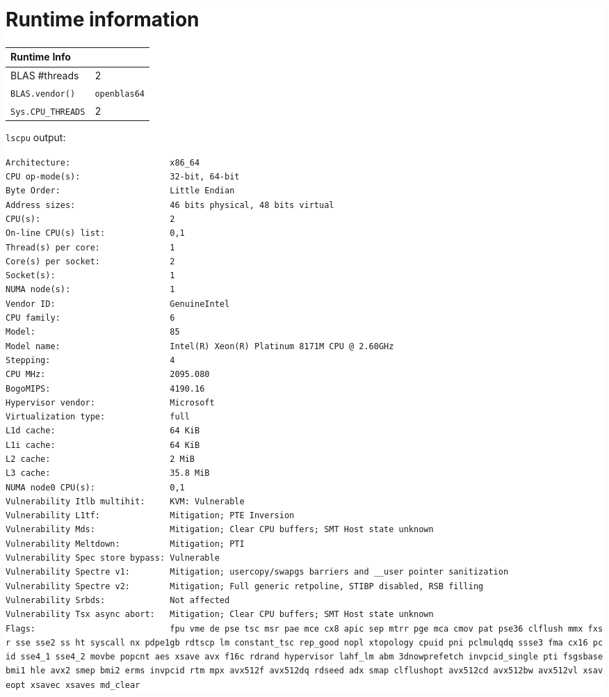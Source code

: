 # Runtime information
| Runtime Info | |
|:--|:--|
| BLAS #threads | 2 |
| `BLAS.vendor()` | `openblas64` |
| `Sys.CPU_THREADS` | 2 |

`lscpu` output:

    Architecture:                    x86_64
    CPU op-mode(s):                  32-bit, 64-bit
    Byte Order:                      Little Endian
    Address sizes:                   46 bits physical, 48 bits virtual
    CPU(s):                          2
    On-line CPU(s) list:             0,1
    Thread(s) per core:              1
    Core(s) per socket:              2
    Socket(s):                       1
    NUMA node(s):                    1
    Vendor ID:                       GenuineIntel
    CPU family:                      6
    Model:                           85
    Model name:                      Intel(R) Xeon(R) Platinum 8171M CPU @ 2.60GHz
    Stepping:                        4
    CPU MHz:                         2095.080
    BogoMIPS:                        4190.16
    Hypervisor vendor:               Microsoft
    Virtualization type:             full
    L1d cache:                       64 KiB
    L1i cache:                       64 KiB
    L2 cache:                        2 MiB
    L3 cache:                        35.8 MiB
    NUMA node0 CPU(s):               0,1
    Vulnerability Itlb multihit:     KVM: Vulnerable
    Vulnerability L1tf:              Mitigation; PTE Inversion
    Vulnerability Mds:               Mitigation; Clear CPU buffers; SMT Host state unknown
    Vulnerability Meltdown:          Mitigation; PTI
    Vulnerability Spec store bypass: Vulnerable
    Vulnerability Spectre v1:        Mitigation; usercopy/swapgs barriers and __user pointer sanitization
    Vulnerability Spectre v2:        Mitigation; Full generic retpoline, STIBP disabled, RSB filling
    Vulnerability Srbds:             Not affected
    Vulnerability Tsx async abort:   Mitigation; Clear CPU buffers; SMT Host state unknown
    Flags:                           fpu vme de pse tsc msr pae mce cx8 apic sep mtrr pge mca cmov pat pse36 clflush mmx fxsr sse sse2 ss ht syscall nx pdpe1gb rdtscp lm constant_tsc rep_good nopl xtopology cpuid pni pclmulqdq ssse3 fma cx16 pcid sse4_1 sse4_2 movbe popcnt aes xsave avx f16c rdrand hypervisor lahf_lm abm 3dnowprefetch invpcid_single pti fsgsbase bmi1 hle avx2 smep bmi2 erms invpcid rtm mpx avx512f avx512dq rdseed adx smap clflushopt avx512cd avx512bw avx512vl xsaveopt xsavec xsaves md_clear
    